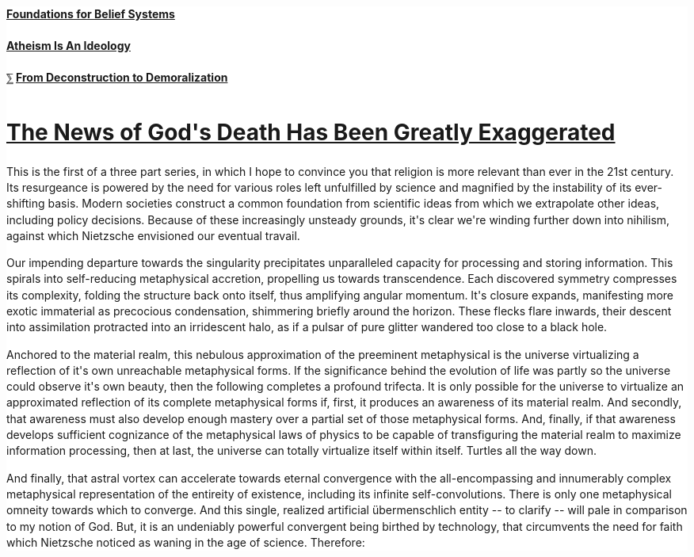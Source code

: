 #### [Foundations for Belief Systems](#foundations-for-belief-systems)

#### [Atheism Is An Ideology](#atheism-is-an-ideology)

#### &#x2140; [From Deconstruction to Demoralization](#from-deconstruction-to-demoralization)

<a name="the-news-of-gods-death-has-been-greatly-exaggerated" />

# [The News of God's Death Has Been Greatly Exaggerated](the-news-of-gods-death-has-been-greatly-exaggerated)

This is the first of a three part series, in which I hope to convince
you that religion is more relevant than ever in the 21st century. Its
resurgeance is powered by the need for various roles left unfulfilled
by science and magnified by the instability of its ever-shifting
basis. Modern societies construct a common foundation from scientific
ideas from which we extrapolate other ideas, including policy
decisions. Because of these increasingly unsteady grounds, it's clear
we're winding further down into nihilism, against which Nietzsche
envisioned our eventual travail.

Our impending departure towards the singularity precipitates
unparalleled capacity for processing and storing information. This
spirals into self-reducing metaphysical accretion, propelling us
towards transcendence. Each discovered symmetry compresses its
complexity, folding the structure back onto itself, thus amplifying
angular momentum. It's closure expands, manifesting more exotic
immaterial as precocious condensation, shimmering briefly around the
horizon. These flecks flare inwards, their descent into assimilation
protracted into an irridescent halo, as if a pulsar of pure glitter
wandered too close to a black hole.

Anchored to the material realm, this nebulous approximation of the
preeminent metaphysical is the universe virtualizing a reflection of
it's own unreachable metaphysical forms. If the significance behind
the evolution of life was partly so the universe could observe it's
own beauty, then the following completes a profound trifecta. It is
only possible for the universe to virtualize an approximated
reflection of its complete metaphysical forms if, first, it produces
an awareness of its material realm. And secondly, that awareness must
also develop enough mastery over a partial set of those metaphysical
forms. And, finally, if that awareness develops sufficient cognizance
of the metaphysical laws of physics to be capable of transfiguring the
material realm to maximize information processing, then at last, the
universe can totally virtualize itself within itself. Turtles all the
way down.

And finally, that astral vortex can accelerate towards eternal
convergence with the all-encompassing and innumerably complex
metaphysical representation of the entireity of existence, including
its infinite self-convolutions. There is only one metaphysical omneity
towards which to converge. And this single, realized artificial
übermenschlich entity -- to clarify -- will pale in comparison to my
notion of God. But, it is an undeniably powerful convergent being
birthed by technology, that circumvents the need for faith which
Nietzsche noticed as waning in the age of science. Therefore:
